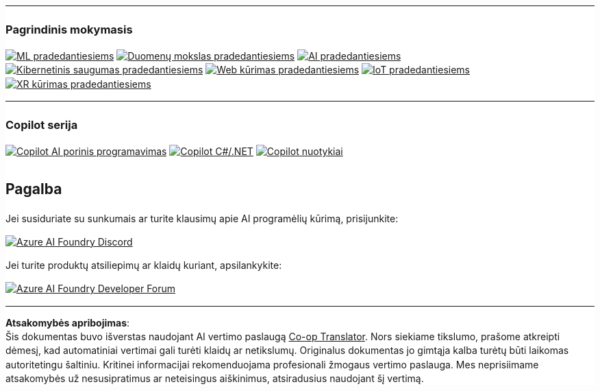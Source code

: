 
---

### Pagrindinis mokymasis
[![ML pradedantiesiems](https://img.shields.io/badge/ML%20for%20Beginners-22C55E?style=for-the-badge&labelColor=E5E7EB&color=22C55E)](https://aka.ms/ml-beginners?WT.mc_id=academic-105485-koreyst)
[![Duomenų mokslas pradedantiesiems](https://img.shields.io/badge/Data%20Science%20for%20Beginners-84CC16?style=for-the-badge&labelColor=E5E7EB&color=84CC16)](https://aka.ms/datascience-beginners?WT.mc_id=academic-105485-koreyst)
[![AI pradedantiesiems](https://img.shields.io/badge/AI%20for%20Beginners-A3E635?style=for-the-badge&labelColor=E5E7EB&color=A3E635)](https://aka.ms/ai-beginners?WT.mc_id=academic-105485-koreyst)
[![Kibernetinis saugumas pradedantiesiems](https://img.shields.io/badge/Cybersecurity%20for%20Beginners-F97316?style=for-the-badge&labelColor=E5E7EB&color=F97316)](https://github.com/microsoft/Security-101?WT.mc_id=academic-96948-sayoung)
[![Web kūrimas pradedantiesiems](https://img.shields.io/badge/Web%20Dev%20for%20Beginners-EC4899?style=for-the-badge&labelColor=E5E7EB&color=EC4899)](https://aka.ms/webdev-beginners?WT.mc_id=academic-105485-koreyst)
[![IoT pradedantiesiems](https://img.shields.io/badge/IoT%20for%20Beginners-14B8A6?style=for-the-badge&labelColor=E5E7EB&color=14B8A6)](https://aka.ms/iot-beginners?WT.mc_id=academic-105485-koreyst)
[![XR kūrimas pradedantiesiems](https://img.shields.io/badge/XR%20Development%20for%20Beginners-38BDF8?style=for-the-badge&labelColor=E5E7EB&color=38BDF8)](https://github.com/microsoft/xr-development-for-beginners?WT.mc_id=academic-105485-koreyst)

---

### Copilot serija
[![Copilot AI porinis programavimas](https://img.shields.io/badge/Copilot%20for%20AI%20Paired%20Programming-FACC15?style=for-the-badge&labelColor=E5E7EB&color=FACC15)](https://aka.ms/GitHubCopilotAI?WT.mc_id=academic-105485-koreyst)
[![Copilot C#/.NET](https://img.shields.io/badge/Copilot%20for%20C%23/.NET-FBBF24?style=for-the-badge&labelColor=E5E7EB&color=FBBF24)](https://github.com/microsoft/mastering-github-copilot-for-dotnet-csharp-developers?WT.mc_id=academic-105485-koreyst)
[![Copilot nuotykiai](https://img.shields.io/badge/Copilot%20Adventure-FDE68A?style=for-the-badge&labelColor=E5E7EB&color=FDE68A)](https://github.com/microsoft/CopilotAdventures?WT.mc_id=academic-105485-koreyst)

## Pagalba

Jei susiduriate su sunkumais ar turite klausimų apie AI programėlių kūrimą, prisijunkite:

[![Azure AI Foundry Discord](https://img.shields.io/badge/Discord-Azure_AI_Foundry_Community_Discord-blue?style=for-the-badge&logo=discord&color=5865f2&logoColor=fff)](https://aka.ms/foundry/discord)

Jei turite produktų atsiliepimų ar klaidų kuriant, apsilankykite:

[![Azure AI Foundry Developer Forum](https://img.shields.io/badge/GitHub-Azure_AI_Foundry_Developer_Forum-blue?style=for-the-badge&logo=github&color=000000&logoColor=fff)](https://aka.ms/foundry/forum)

---

**Atsakomybės apribojimas**:  
Šis dokumentas buvo išverstas naudojant AI vertimo paslaugą [Co-op Translator](https://github.com/Azure/co-op-translator). Nors siekiame tikslumo, prašome atkreipti dėmesį, kad automatiniai vertimai gali turėti klaidų ar netikslumų. Originalus dokumentas jo gimtąja kalba turėtų būti laikomas autoritetingu šaltiniu. Kritinei informacijai rekomenduojama profesionali žmogaus vertimo paslauga. Mes neprisiimame atsakomybės už nesusipratimus ar neteisingus aiškinimus, atsiradusius naudojant šį vertimą.